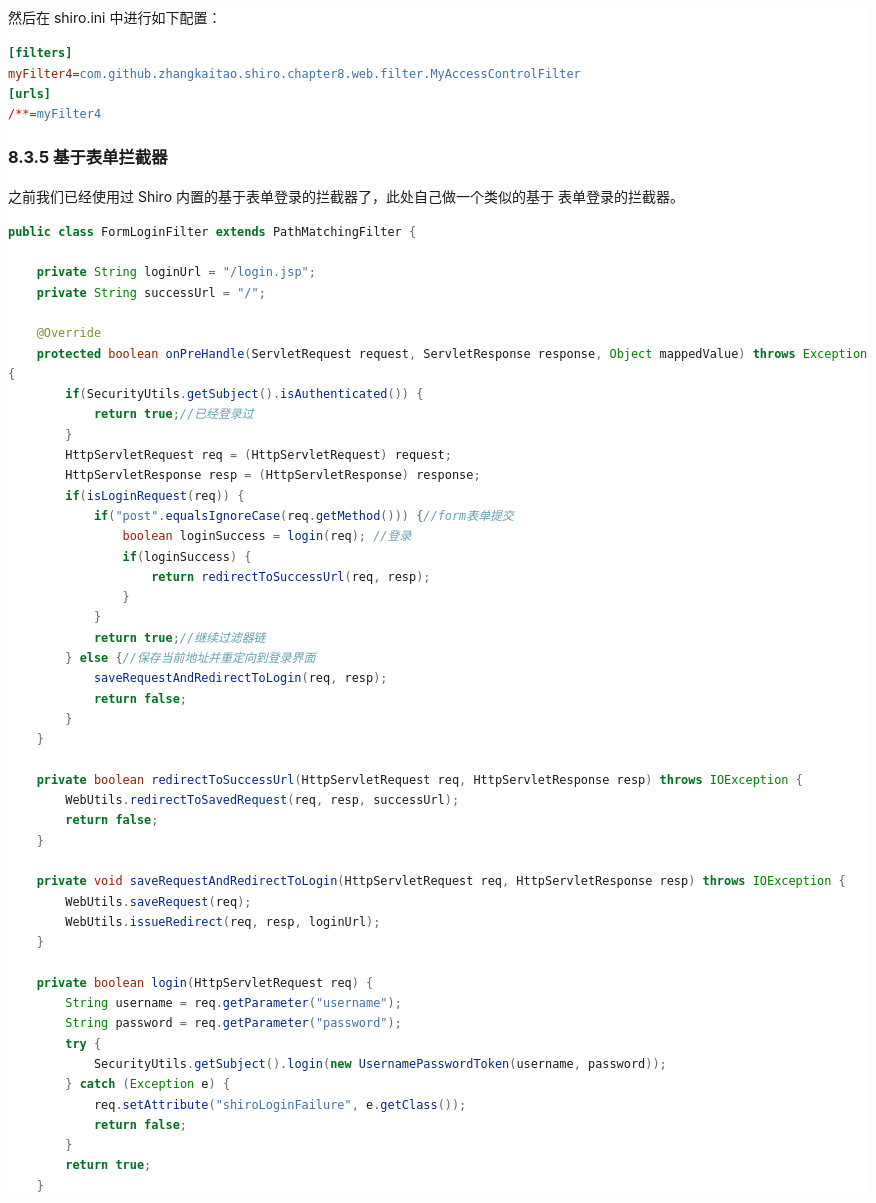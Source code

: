 然后在 shiro.ini 中进行如下配置：

```ini
[filters]
myFilter4=com.github.zhangkaitao.shiro.chapter8.web.filter.MyAccessControlFilter
[urls]
/**=myFilter4
```

### 8.3.5 基于表单拦截器

之前我们已经使用过 Shiro 内置的基于表单登录的拦截器了，此处自己做一个类似的基于
表单登录的拦截器。

```java
public class FormLoginFilter extends PathMatchingFilter {

    private String loginUrl = "/login.jsp";
    private String successUrl = "/";

    @Override
    protected boolean onPreHandle(ServletRequest request, ServletResponse response, Object mappedValue) throws Exception {
        if(SecurityUtils.getSubject().isAuthenticated()) {
            return true;//已经登录过
        }
        HttpServletRequest req = (HttpServletRequest) request;
        HttpServletResponse resp = (HttpServletResponse) response;
        if(isLoginRequest(req)) {
            if("post".equalsIgnoreCase(req.getMethod())) {//form表单提交
                boolean loginSuccess = login(req); //登录
                if(loginSuccess) {
                    return redirectToSuccessUrl(req, resp);
                }
            }
            return true;//继续过滤器链
        } else {//保存当前地址并重定向到登录界面
            saveRequestAndRedirectToLogin(req, resp);
            return false;
        }
    }

    private boolean redirectToSuccessUrl(HttpServletRequest req, HttpServletResponse resp) throws IOException {
        WebUtils.redirectToSavedRequest(req, resp, successUrl);
        return false;
    }

    private void saveRequestAndRedirectToLogin(HttpServletRequest req, HttpServletResponse resp) throws IOException {
        WebUtils.saveRequest(req);
        WebUtils.issueRedirect(req, resp, loginUrl);
    }

    private boolean login(HttpServletRequest req) {
        String username = req.getParameter("username");
        String password = req.getParameter("password");
        try {
            SecurityUtils.getSubject().login(new UsernamePasswordToken(username, password));
        } catch (Exception e) {
            req.setAttribute("shiroLoginFailure", e.getClass());
            return false;
        }
        return true;
    }
```